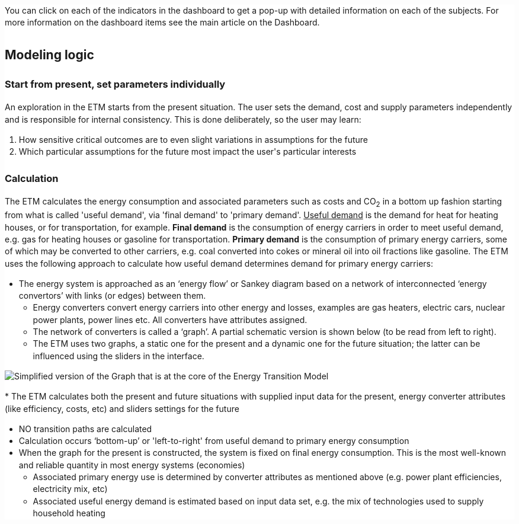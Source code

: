 You can click on each of the indicators in the dashboard to get a pop-up with detailed information on each of the subjects. For more information on the dashboard items see the main article on the Dashboard.

## Modeling logic

### Start from present, set parameters individually

An exploration in the ETM starts from the present situation. The user sets the demand, cost and supply parameters independently and is responsible for internal consistency. This is done deliberately, so the user may learn:
1. How sensitive critical outcomes are to even slight variations in assumptions for the future
2. Which particular assumptions for the future most impact the user's particular interests

### Calculation

The ETM calculates the energy consumption and associated parameters such as costs and CO<sub>2</sub> in a bottom up fashion starting from what is called 'useful demand', via 'final demand' to 'primary demand'.
[Useful demand](useful-demand.md) is the demand for heat for heating houses, or for transportation, for example.
**Final demand** is the consumption of energy carriers in order to meet useful demand, e.g. gas for heating houses or gasoline for transportation.
**Primary demand** is the consumption of primary energy carriers, some of which may be converted to other carriers, e.g. coal converted into cokes or mineral oil into oil fractions like gasoline.
 The ETM uses the following approach to calculate how useful demand determines demand for primary energy carriers:

-   The energy system is approached as an ‘energy flow’ or Sankey diagram based on a network of interconnected ‘energy convertors’ with links (or edges) between them.
    -   Energy converters convert energy carriers into other energy and losses, examples are gas heaters, electric cars, nuclear power plants, power lines etc. All converters have attributes assigned.
    -   The network of converters is called a ‘graph’. A partial schematic version is shown below (to be read from left to right).
    -   The ETM uses two graphs, a static one for the present and a dynamic one for the future situation; the latter can be influenced using the sliders in the interface.

![Simplified version of the Graph that is at the core of the Energy Transition Model](/img/docs/Graph.jpg)

\* The ETM calculates both the present and future situations with supplied input data for the present, energy converter attributes (like efficiency, costs, etc) and sliders settings for the future

-   NO transition paths are calculated
-   Calculation occurs ‘bottom-up’ or 'left-to-right' from useful demand to primary energy consumption
-   When the graph for the present is constructed, the system is fixed on final energy consumption. This is the most well-known and reliable quantity in most energy systems (economies)
    -   Associated primary energy use is determined by converter attributes as mentioned above (e.g. power plant efficiencies, electricity mix, etc)
    -   Associated useful energy demand is estimated based on input data set, e.g. the mix of technologies used to supply household heating
